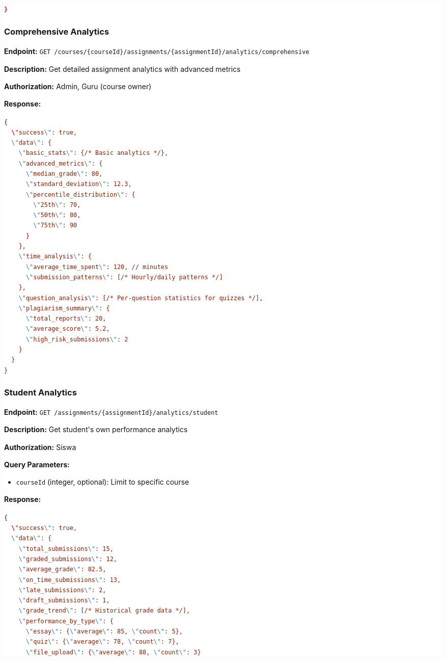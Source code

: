 ```json
}
```

### Comprehensive Analytics

**Endpoint:** `GET /courses/{courseId}/assignments/{assignmentId}/analytics/comprehensive`

**Description:** Get detailed assignment analytics with advanced metrics

**Authorization:** Admin, Guru (course owner)

**Response:**
```json
{
  \"success\": true,
  \"data\": {
    \"basic_stats\": {/* Basic analytics */},
    \"advanced_metrics\": {
      \"median_grade\": 80,
      \"standard_deviation\": 12.3,
      \"percentile_distribution\": {
        \"25th\": 70,
        \"50th\": 80,
        \"75th\": 90
      }
    },
    \"time_analysis\": {
      \"average_time_spent\": 120, // minutes
      \"submission_patterns\": [/* Hourly/daily patterns */]
    },
    \"question_analysis\": [/* Per-question statistics for quizzes */],
    \"plagiarism_summary\": {
      \"total_reports\": 20,
      \"average_score\": 5.2,
      \"high_risk_submissions\": 2
    }
  }
}
```

### Student Analytics

**Endpoint:** `GET /assignments/{assignmentId}/analytics/student`

**Description:** Get student's own performance analytics

**Authorization:** Siswa

**Query Parameters:**
- `courseId` (integer, optional): Limit to specific course

**Response:**
```json
{
  \"success\": true,
  \"data\": {
    \"total_submissions\": 15,
    \"graded_submissions\": 12,
    \"average_grade\": 82.5,
    \"on_time_submissions\": 13,
    \"late_submissions\": 2,
    \"draft_submissions\": 1,
    \"grade_trend\": [/* Historical grade data */],
    \"performance_by_type\": {
      \"essay\": {\"average\": 85, \"count\": 5},
      \"quiz\": {\"average\": 78, \"count\": 7},
      \"file_upload\": {\"average\": 88, \"count\": 3}
```